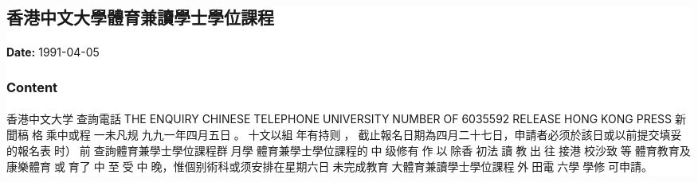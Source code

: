 
## 香港中文大學體育兼讀學士學位課程

**Date:** 1991-04-05

### Content

香港中文大学
查詢電話
THE
ENQUIRY
CHINESE
TELEPHONE
UNIVERSITY
NUMBER
OF
6035592
RELEASE
HONG
KONG
PRESS
新聞稿
格
乘中或程
一未凡规
九九一年四月五日
。
十文以組
年有持则
，
截止報名日期為四月二十七日，申請者必须於該日或以前提交填妥的報名表
时）
前
查詢體育兼學士學位課程群
月學
體育兼學士學位課程的
中
级修有
作
以
除香
初法
讀
教
出
往
接港
校沙致
等
體育教育及康樂體育
或
育了
中
至
受
中
晚，惟個别術科或须安排在星期六日
未完成教育
大體育兼讀學士學位課程
外
田電
六學
學修
可申請。